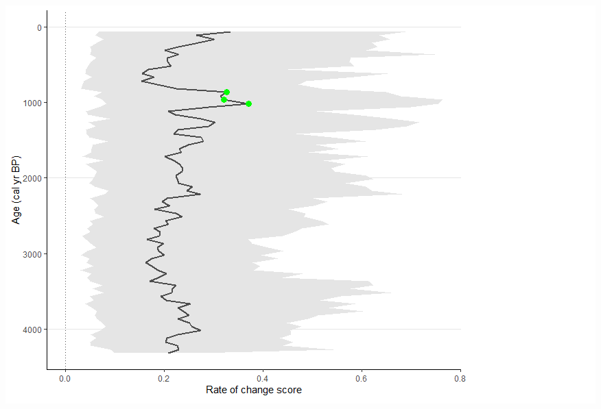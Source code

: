 <img src="part_1_geochemical_data_files/figure-commonmark/plot%20peak%20points-1.png" data-fig-align="center" />
